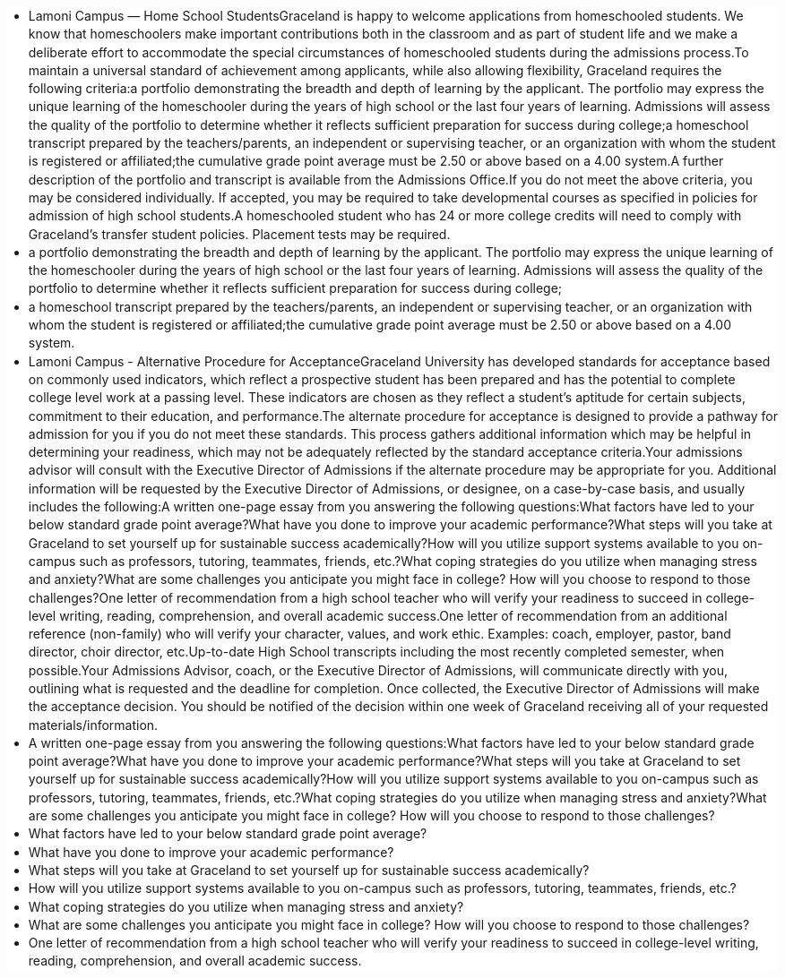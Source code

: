 - Lamoni Campus — Home School StudentsGraceland is happy to welcome applications from homeschooled students. We know that homeschoolers make important contributions both in the classroom and as part of student life and we make a deliberate effort to accommodate the special circumstances of homeschooled students during the admissions process.To maintain a universal standard of achievement among applicants, while also allowing flexibility, Graceland requires the following criteria:a portfolio demonstrating the breadth and depth of learning by the applicant. The portfolio may express the unique learning of the homeschooler during the years of high school or the last four years of learning. Admissions will assess the quality of the portfolio to determine whether it reflects sufficient preparation for success during college;a homeschool transcript prepared by the teachers/parents, an independent or supervising teacher, or an organization with whom the student is registered or affiliated;the cumulative grade point average must be 2.50 or above based on a 4.00 system.A further description of the portfolio and transcript is available from the Admissions Office.If you do not meet the above criteria, you may be considered individually. If accepted, you may be required to take developmental courses as specified in policies for admission of high school students.A homeschooled student who has 24 or more college credits will need to comply with Graceland’s transfer student policies. Placement tests may be required.
- a portfolio demonstrating the breadth and depth of learning by the applicant. The portfolio may express the unique learning of the homeschooler during the years of high school or the last four years of learning. Admissions will assess the quality of the portfolio to determine whether it reflects sufficient preparation for success during college;
- a homeschool transcript prepared by the teachers/parents, an independent or supervising teacher, or an organization with whom the student is registered or affiliated;the cumulative grade point average must be 2.50 or above based on a 4.00 system.
- Lamoni Campus - Alternative Procedure for AcceptanceGraceland University has developed standards for acceptance based on commonly used indicators, which reflect a prospective student has been prepared and has the potential to complete college level work at a passing level. These indicators are chosen as they reflect a student’s aptitude for certain subjects, commitment to their education, and performance.The alternate procedure for acceptance is designed to provide a pathway for admission for you if you do not meet these standards. This process gathers additional information which may be helpful in determining your readiness, which may not be adequately reflected by the standard acceptance criteria.Your admissions advisor will consult with the Executive Director of Admissions if the alternate procedure may be appropriate for you. Additional information will be requested by the Executive Director of Admissions, or designee, on a case-by-case basis, and usually includes the following:A written one-page essay from you answering the following questions:What factors have led to your below standard grade point average?What have you done to improve your academic performance?What steps will you take at Graceland to set yourself up for sustainable success academically?How will you utilize support systems available to you on-campus such as professors, tutoring, teammates, friends, etc.?What coping strategies do you utilize when managing stress and anxiety?What are some challenges you anticipate you might face in college? How will you choose to respond to those challenges?One letter of recommendation from a high school teacher who will verify your readiness to succeed in college-level writing, reading, comprehension, and overall academic success.One letter of recommendation from an additional reference (non-family) who will verify your character, values, and work ethic. Examples: coach, employer, pastor, band director, choir director, etc.Up-to-date High School transcripts including the most recently completed semester, when possible.Your Admissions Advisor, coach, or the Executive Director of Admissions, will communicate directly with you, outlining what is requested and the deadline for completion. Once collected, the Executive Director of Admissions will make the acceptance decision. You should be notified of the decision within one week of Graceland receiving all of your requested materials/information.
- A written one-page essay from you answering the following questions:What factors have led to your below standard grade point average?What have you done to improve your academic performance?What steps will you take at Graceland to set yourself up for sustainable success academically?How will you utilize support systems available to you on-campus such as professors, tutoring, teammates, friends, etc.?What coping strategies do you utilize when managing stress and anxiety?What are some challenges you anticipate you might face in college? How will you choose to respond to those challenges?
- What factors have led to your below standard grade point average?
- What have you done to improve your academic performance?
- What steps will you take at Graceland to set yourself up for sustainable success academically?
- How will you utilize support systems available to you on-campus such as professors, tutoring, teammates, friends, etc.?
- What coping strategies do you utilize when managing stress and anxiety?
- What are some challenges you anticipate you might face in college? How will you choose to respond to those challenges?
- One letter of recommendation from a high school teacher who will verify your readiness to succeed in college-level writing, reading, comprehension, and overall academic success.